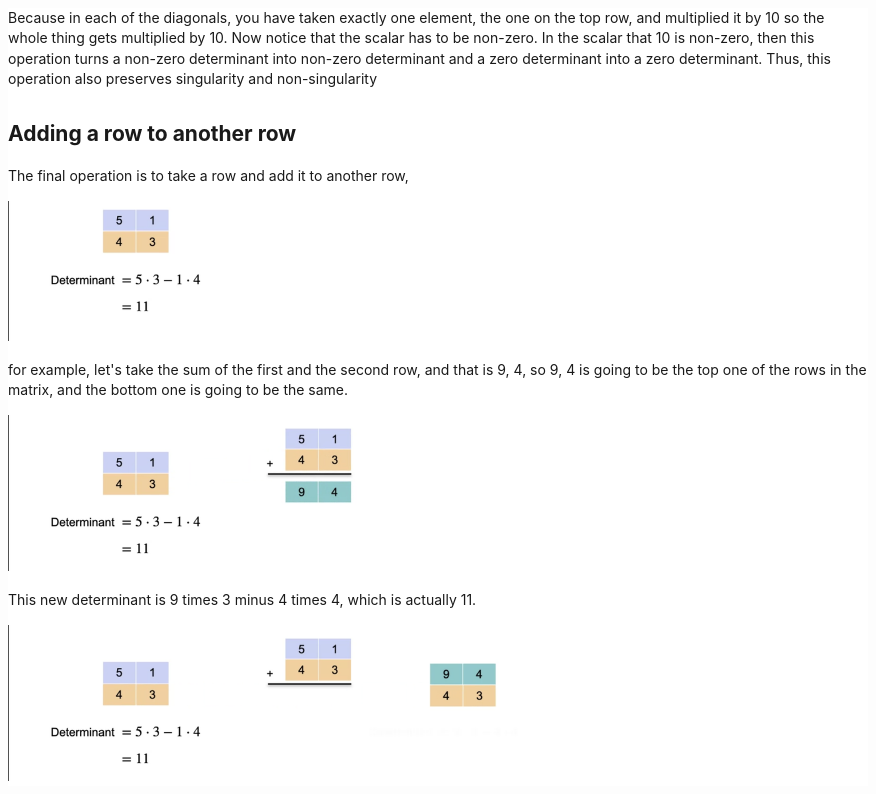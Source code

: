 Because in each of the diagonals, you have taken exactly one element, the one on the top row, and multiplied it by 10 so the whole thing gets multiplied by 10. Now notice that the scalar has to be non-zero. In the scalar that 10 is non-zero, then this operation turns a non-zero determinant into non-zero determinant and a zero determinant into a zero determinant. Thus, this operation also preserves singularity and non-singularity

## Adding a row to another row

The final operation is to take a row and add it to another row,

<img src="./images/Screenshot_2023-05-07_at_2.19.53_PM.png" width="70%" />

for example, let's take the sum of the first and the second row, and that is 9, 4, so 9, 4 is going to be the top one of the rows in the matrix, and the bottom one is going to be the same. 

<img src="./images/Screenshot_2023-05-07_at_2.20.21_PM.png" width="70%" />

This new determinant is 9 times 3 minus 4 times 4, which is actually 11. 

<img src="./images/Screenshot_2023-05-07_at_2.21.02_PM.png" width="70%" />
